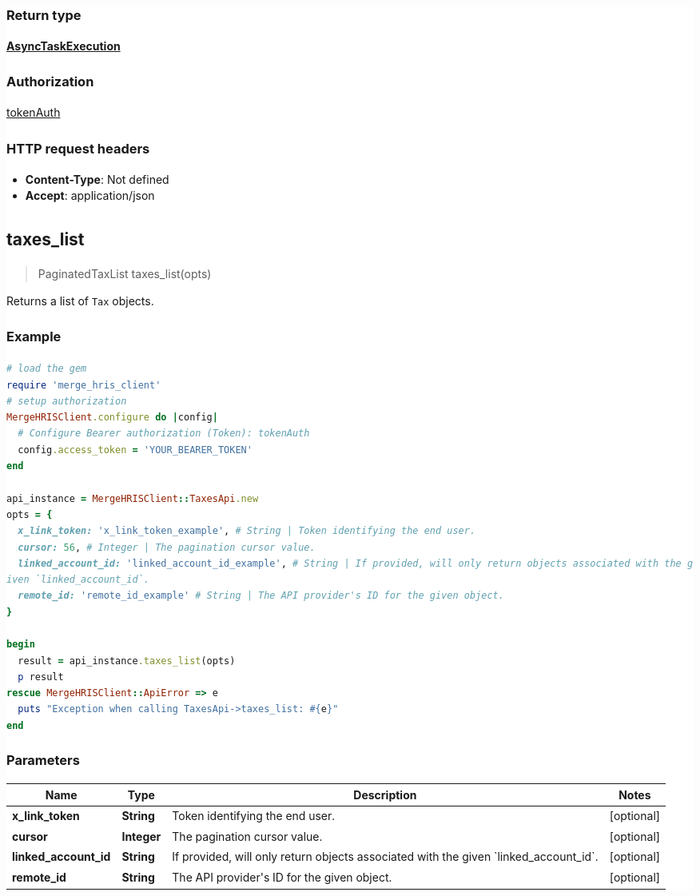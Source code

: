 ### Return type

[**AsyncTaskExecution**](AsyncTaskExecution.md)

### Authorization

[tokenAuth](../README.md#tokenAuth)

### HTTP request headers

- **Content-Type**: Not defined
- **Accept**: application/json


## taxes_list

> PaginatedTaxList taxes_list(opts)



Returns a list of `Tax` objects.

### Example

```ruby
# load the gem
require 'merge_hris_client'
# setup authorization
MergeHRISClient.configure do |config|
  # Configure Bearer authorization (Token): tokenAuth
  config.access_token = 'YOUR_BEARER_TOKEN'
end

api_instance = MergeHRISClient::TaxesApi.new
opts = {
  x_link_token: 'x_link_token_example', # String | Token identifying the end user.
  cursor: 56, # Integer | The pagination cursor value.
  linked_account_id: 'linked_account_id_example', # String | If provided, will only return objects associated with the given `linked_account_id`.
  remote_id: 'remote_id_example' # String | The API provider's ID for the given object.
}

begin
  result = api_instance.taxes_list(opts)
  p result
rescue MergeHRISClient::ApiError => e
  puts "Exception when calling TaxesApi->taxes_list: #{e}"
end
```

### Parameters


Name | Type | Description  | Notes
------------- | ------------- | ------------- | -------------
 **x_link_token** | **String**| Token identifying the end user. | [optional] 
 **cursor** | **Integer**| The pagination cursor value. | [optional] 
 **linked_account_id** | **String**| If provided, will only return objects associated with the given &#x60;linked_account_id&#x60;. | [optional] 
 **remote_id** | **String**| The API provider&#39;s ID for the given object. | [optional] 
